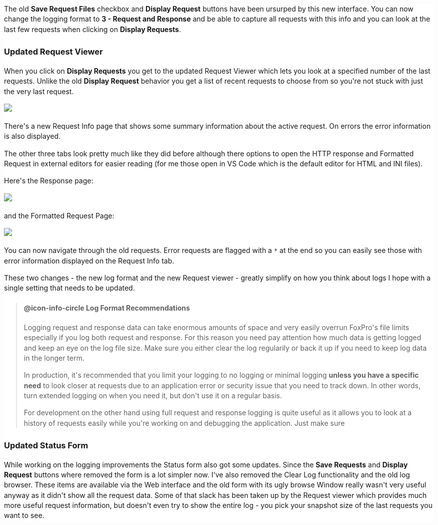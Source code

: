 The old **Save Request Files** checkbox and **Display Request** buttons have been ursurped by this new interface. You can now change the logging format to **3 - Request and Response** and be able to capture all requests with this info and you can look at the last few requests when clicking on **Display Requests**.

### Updated Request Viewer
When you click on **Display Requests** you get to the updated Request Viewer which lets you look at a specified number of the last requests. Unlike the old **Display Request** behavior you get a list of recent requests to choose from so you're not stuck with just the very last request.

![](https://webconnection.west-wind.com/docs/images/managementconsole/requestbrowser1.png)

There's a new Request Info page that shows some summary information about the active request. On errors the error information is also displayed.

The other three tabs look pretty much like they did before although there options to open the HTTP response and Formatted Request in external editors for easier reading (for me those open in VS Code which is the default editor for HTML and INI files).

Here's the Response page:

![](https://webconnection.west-wind.com/docs/images/managementconsole/requestbrowser2.png)

and the Formatted Request Page:

![](https://webconnection.west-wind.com/docs/images/managementconsole/requestbrowser3.png)

You can now navigate through the old requests. Error requests are flagged with a `*` at the end so you can easily see those with error information displayed on the Request Info tab.

These two changes - the new log format and the new Request viewer - greatly simplify on how you think about logs I hope with a single setting that needs to be updated.

> #### @icon-info-circle  Log Format Recommendations
> Logging request and response data can take enormous amounts of space and very easily overrun FoxPro's file limits especially if you log both request and response. For this reason you need pay attention how much data is getting logged and keep an eye on the log file size. Make sure you either clear the log regularily or back it up if you need to keep log data in the longer term.
>
> In production, it's recommended that you limit your logging to no logging or minimal logging **unless you have a specific need** to look closer at requests due to an application error or security issue that you need to track down. In other words, turn extended logging on when you need it, but don't use it on a regular basis.
> 
> For development on the other hand using full request and response logging is quite useful as it allows you to look at a history of requests easily while you're working on and debugging the application. Just make sure 


### Updated Status Form
While working on the logging improvements the Status form also got some updates. Since the **Save Requests** and **Display Request** buttons where removed the form is a lot simpler now. I've also removed the Clear Log functionality and the old log browser. These items are available via the Web interface and the old form with its ugly browse Window really wasn't very useful anyway as it didn't show all the request data. Some of that slack has been taken up by the Request viewer which provides much more useful request information, but doesn't even try to show the entire log - you pick your snapshot size of the last requests you want to see. 
